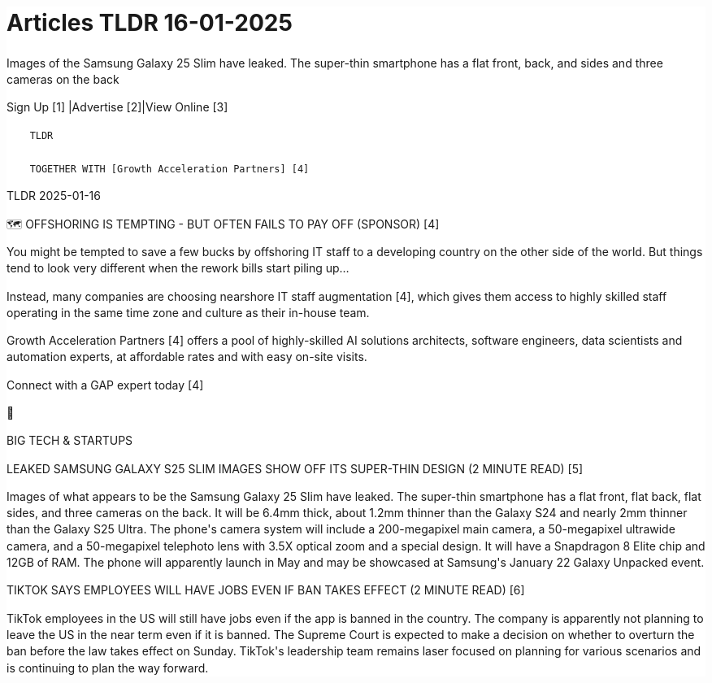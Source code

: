 # Articles TLDR 16-01-2025

Images of the Samsung Galaxy 25 Slim have leaked. The super-thin
smartphone has a flat front, back, and sides and three cameras on the
back ‌ ‌ ‌ ‌ ‌ ‌ ‌ ‌ ‌ ‌ ‌ ‌ ‌ ‌ ‌ ‌ ‌ ‌ ‌ ‌ ‌ ‌ ‌ ‌ ‌ ‌  ‌ ‌ ‌ ‌ ‌ ‌ ‌ ‌ ‌ ‌ ‌ ‌ ‌ ‌ ‌ ‌ ‌ ‌ ‌ ‌ ‌ ‌ ‌ ‌ ‌ ‌ 


 Sign Up [1] |Advertise [2]|View Online [3] 

		TLDR 

		TOGETHER WITH [Growth Acceleration Partners] [4]

TLDR 2025-01-16

 🗺️ OFFSHORING IS TEMPTING - BUT OFTEN FAILS TO PAY OFF (SPONSOR)
[4] 

 You might be tempted to save a few bucks by offshoring IT staff to a
developing country on the other side of the world. But things tend to
look very different when the rework bills start piling up…

Instead, many companies are choosing nearshore IT staff augmentation
[4], which gives them access to highly skilled staff operating in the
same time zone and culture as their in-house team.

Growth Acceleration Partners [4] offers a pool of highly-skilled AI
solutions architects, software engineers, data scientists and
automation experts, at affordable rates and with easy on-site visits.

Connect with a GAP expert today [4]

📱 

BIG TECH & STARTUPS

 LEAKED SAMSUNG GALAXY S25 SLIM IMAGES SHOW OFF ITS SUPER-THIN DESIGN
(2 MINUTE READ) [5] 

 Images of what appears to be the Samsung Galaxy 25 Slim have leaked.
The super-thin smartphone has a flat front, flat back, flat sides, and
three cameras on the back. It will be 6.4mm thick, about 1.2mm thinner
than the Galaxy S24 and nearly 2mm thinner than the Galaxy S25 Ultra.
The phone's camera system will include a 200-megapixel main camera, a
50-megapixel ultrawide camera, and a 50-megapixel telephoto lens with
3.5X optical zoom and a special design. It will have a Snapdragon 8
Elite chip and 12GB of RAM. The phone will apparently launch in May
and may be showcased at Samsung's January 22 Galaxy Unpacked event. 

 TIKTOK SAYS EMPLOYEES WILL HAVE JOBS EVEN IF BAN TAKES EFFECT (2
MINUTE READ) [6] 

 TikTok employees in the US will still have jobs even if the app is
banned in the country. The company is apparently not planning to leave
the US in the near term even if it is banned. The Supreme Court is
expected to make a decision on whether to overturn the ban before the
law takes effect on Sunday. TikTok's leadership team remains laser
focused on planning for various scenarios and is continuing to plan
the way forward. 
